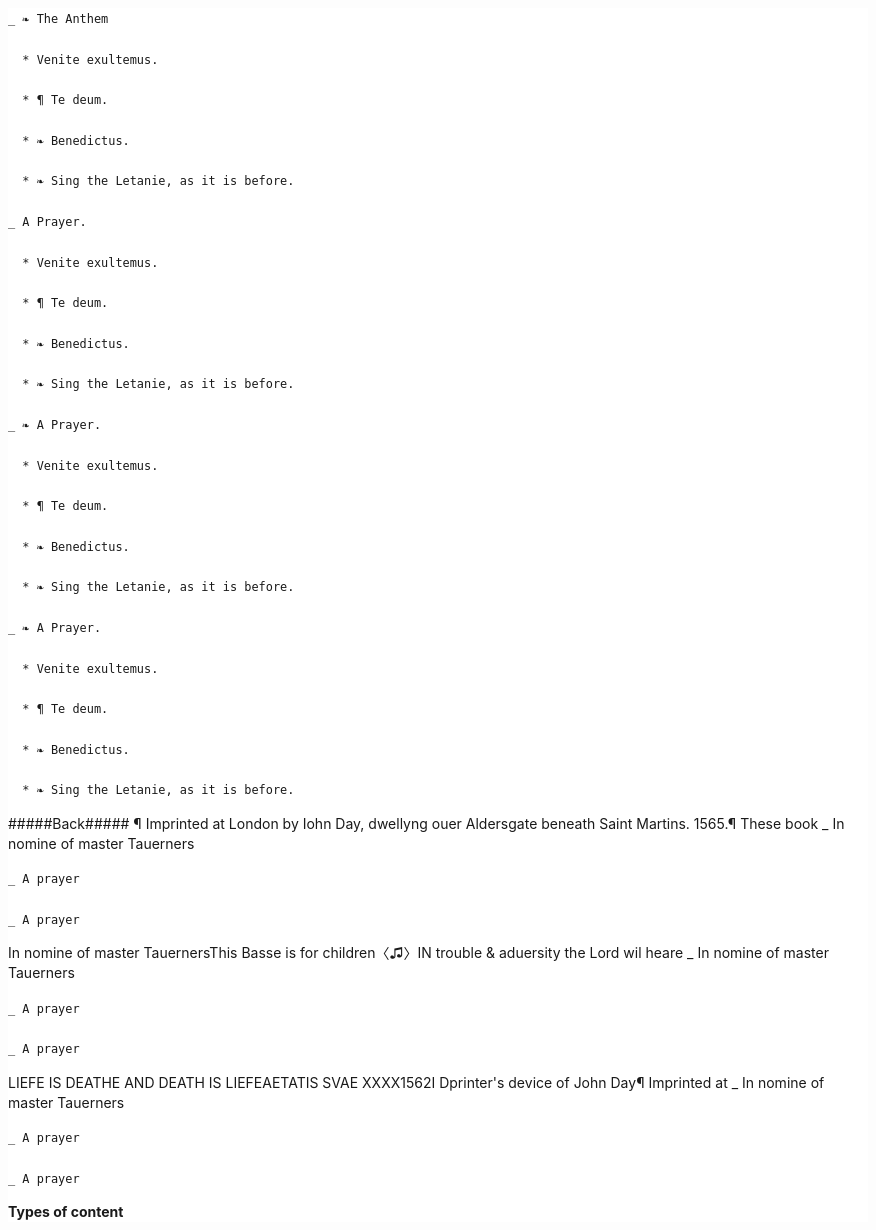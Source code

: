     _ ❧ The Anthem

      * Venite exultemus.

      * ¶ Te deum.

      * ❧ Benedictus.

      * ❧ Sing the Letanie, as it is before.

    _ A Prayer.

      * Venite exultemus.

      * ¶ Te deum.

      * ❧ Benedictus.

      * ❧ Sing the Letanie, as it is before.

    _ ❧ A Prayer.

      * Venite exultemus.

      * ¶ Te deum.

      * ❧ Benedictus.

      * ❧ Sing the Letanie, as it is before.

    _ ❧ A Prayer.

      * Venite exultemus.

      * ¶ Te deum.

      * ❧ Benedictus.

      * ❧ Sing the Letanie, as it is before.

#####Back#####
¶ Imprinted at London by Iohn Day, dwellyng ouer Aldersgate beneath Saint Martins. 1565.¶ These book
    _ In nomine of master Tauerners

    _ A prayer

    _ A prayer
In nomine of master TauernersThis Basse is for children〈♫〉IN trouble & aduersity the Lord wil heare 
    _ In nomine of master Tauerners

    _ A prayer

    _ A prayer
LIEFE IS DEATHE AND DEATH IS LIEFEAETATIS SVAE XXXX1562I Dprinter's device of John Day¶ Imprinted at
    _ In nomine of master Tauerners

    _ A prayer

    _ A prayer

**Types of content**
